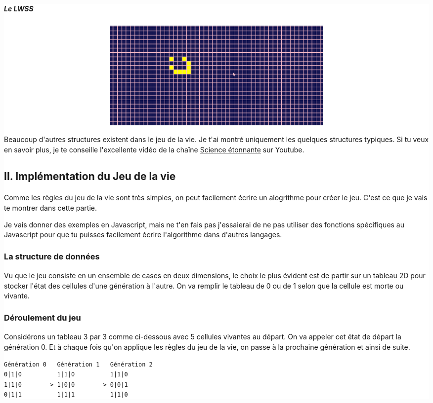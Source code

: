 ##### Le LWSS

<div style="text-align:center;">
<img style="max-width:50%;" src="./LWSS.gif" alt="LWSS" title="LWSS">
</div>

Beaucoup d'autres structures existent dans le jeu de la vie. Je t'ai montré uniquement les quelques structures typiques. Si tu veux en savoir plus, je te conseille l'excellente vidéo de la chaîne [Science étonnante](https://www.youtube.com/watch?v=S-W0NX97DB0) sur Youtube.

## II. Implémentation du Jeu de la vie

Comme les règles du jeu de la vie sont très simples, on peut facilement écrire un alogrithme pour créer le jeu. C'est ce que je vais te montrer dans cette partie.

Je vais donner des exemples en Javascript, mais ne t'en fais pas j'essaierai de ne pas utiliser des fonctions spécifiques au Javascript pour que tu puisses facilement écrire l'algorithme dans d'autres langages.

### La structure de données

Vu que le jeu consiste en un ensemble de cases en deux dimensions, le choix le plus évident est de partir sur un tableau 2D pour stocker l'état des cellules d'une génération à l'autre. On va remplir le tableau de 0 ou de 1 selon que la cellule est morte ou vivante.

### Déroulement du jeu

Considérons un tableau 3 par 3 comme ci-dessous avec 5 cellules vivantes au départ. On va appeler cet état de départ la génération 0. Et à chaque fois qu'on applique les règles du jeu de la vie, on passe à la prochaine génération et ainsi de suite.

```text
Génération 0   Génération 1   Génération 2
0|1|0          1|1|0          1|1|0
1|1|0       -> 1|0|0       -> 0|0|1
0|1|1          1|1|1          1|1|0
```
